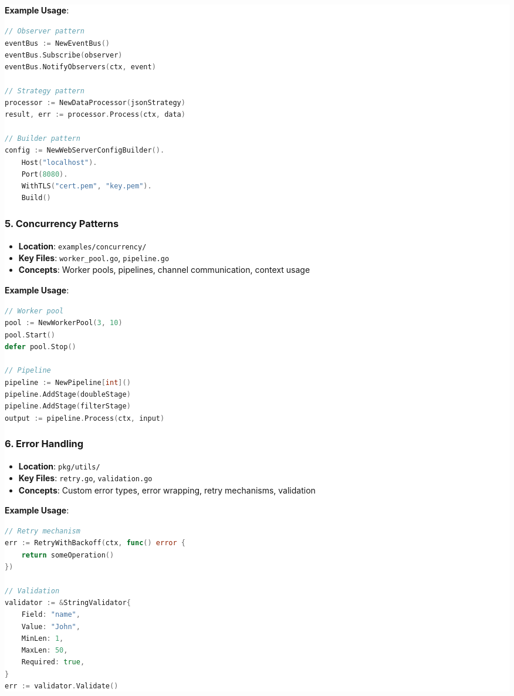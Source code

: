 **Example Usage**:
```go
// Observer pattern
eventBus := NewEventBus()
eventBus.Subscribe(observer)
eventBus.NotifyObservers(ctx, event)

// Strategy pattern
processor := NewDataProcessor(jsonStrategy)
result, err := processor.Process(ctx, data)

// Builder pattern
config := NewWebServerConfigBuilder().
    Host("localhost").
    Port(8080).
    WithTLS("cert.pem", "key.pem").
    Build()
```

### **5. Concurrency Patterns**
- **Location**: `examples/concurrency/`
- **Key Files**: `worker_pool.go`, `pipeline.go`
- **Concepts**: Worker pools, pipelines, channel communication, context usage

**Example Usage**:
```go
// Worker pool
pool := NewWorkerPool(3, 10)
pool.Start()
defer pool.Stop()

// Pipeline
pipeline := NewPipeline[int]()
pipeline.AddStage(doubleStage)
pipeline.AddStage(filterStage)
output := pipeline.Process(ctx, input)
```

### **6. Error Handling**
- **Location**: `pkg/utils/`
- **Key Files**: `retry.go`, `validation.go`
- **Concepts**: Custom error types, error wrapping, retry mechanisms, validation

**Example Usage**:
```go
// Retry mechanism
err := RetryWithBackoff(ctx, func() error {
    return someOperation()
})

// Validation
validator := &StringValidator{
    Field: "name",
    Value: "John",
    MinLen: 1,
    MaxLen: 50,
    Required: true,
}
err := validator.Validate()
```
